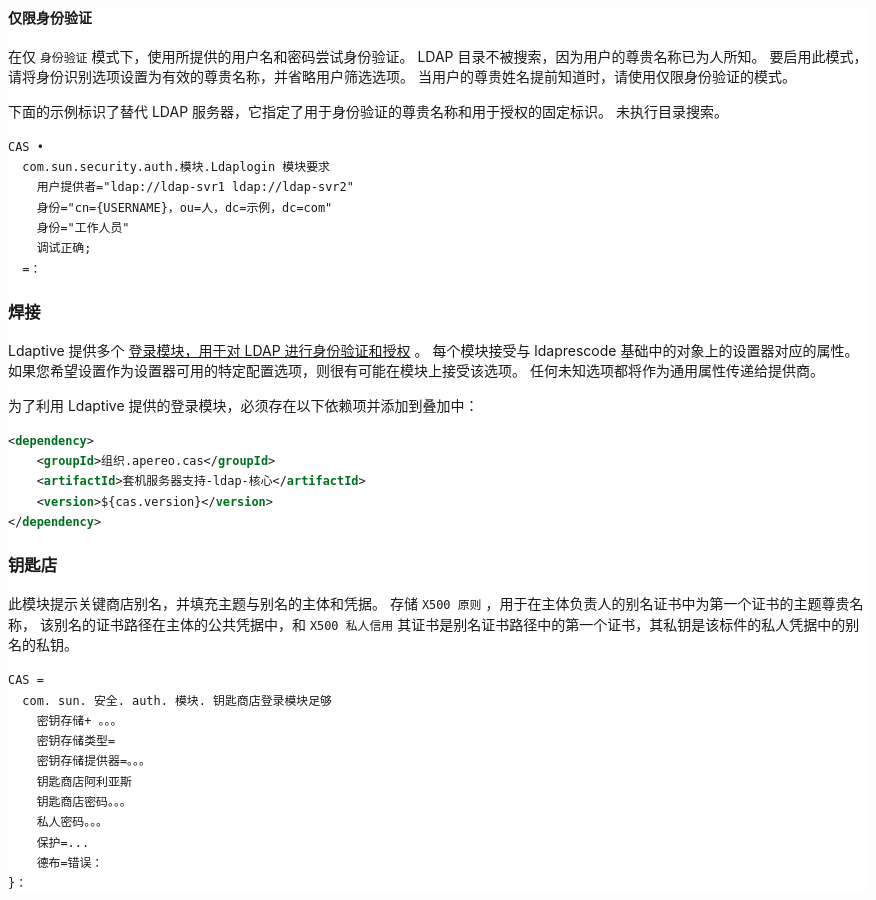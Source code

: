 


#### 仅限身份验证

在仅 `身份验证` 模式下，使用所提供的用户名和密码尝试身份验证。 LDAP 目录不被搜索，因为用户的尊贵名称已为人所知。 要启用此模式，请将身份识别选项设置为有效的尊贵名称，并省略用户筛选选项。 当用户的尊贵姓名提前知道时，请使用仅限身份验证的模式。

下面的示例标识了替代 LDAP 服务器，它指定了用于身份验证的尊贵名称和用于授权的固定标识。 未执行目录搜索。



```
CAS •
  com.sun.security.auth.模块.Ldaplogin 模块要求
    用户提供者="ldap://ldap-svr1 ldap://ldap-svr2"
    身份="cn={USERNAME}，ou=人，dc=示例，dc=com"
    身份="工作人员"
    调试正确;
  =：
```




### 焊接

Ldaptive 提供多个 [登录模块，用于对 LDAP 进行身份验证和授权](http://www.ldaptive.org/docs/guide/jaas.html) 。 每个模块接受与 ldaprescode 基础中的对象上的设置器对应的属性。 如果您希望设置作为设置器可用的特定配置选项，则很有可能在模块上接受该选项。 任何未知选项都将作为通用属性传递给提供商。

为了利用 Ldaptive 提供的登录模块，必须存在以下依赖项并添加到叠加中：



```xml
<dependency>
    <groupId>组织.apereo.cas</groupId>
    <artifactId>套机服务器支持-ldap-核心</artifactId>
    <version>${cas.version}</version>
</dependency>
```




### 钥匙店

此模块提示关键商店别名，并填充主题与别名的主体和凭据。 存储 `X500 原则` ，用于在主体负责人的别名证书中为第一个证书的主题尊贵名称， 该别名的证书路径在主体的公共凭据中，和 `X500 私人信用` 其证书是别名证书路径中的第一个证书，其私钥是该标件的私人凭据中的别名的私钥。



```
CAS =
  com. sun. 安全. auth. 模块. 钥匙商店登录模块足够
    密钥存储+ 。。。
    密钥存储类型=
    密钥存储提供器=。。。
    钥匙商店阿利亚斯
    钥匙商店密码。。。
    私人密码。。。
    保护=...
    德布=错误：
}：
```
